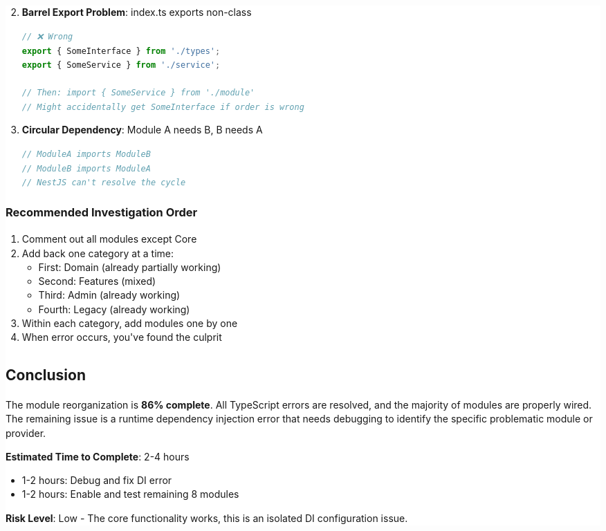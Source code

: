 2. **Barrel Export Problem**: index.ts exports non-class
   ```typescript
   // ❌ Wrong
   export { SomeInterface } from './types';
   export { SomeService } from './service';
   
   // Then: import { SomeService } from './module'
   // Might accidentally get SomeInterface if order is wrong
   ```

3. **Circular Dependency**: Module A needs B, B needs A
   ```typescript
   // ModuleA imports ModuleB
   // ModuleB imports ModuleA
   // NestJS can't resolve the cycle
   ```

### Recommended Investigation Order

1. Comment out all modules except Core
2. Add back one category at a time:
   - First: Domain (already partially working)
   - Second: Features (mixed)
   - Third: Admin (already working)
   - Fourth: Legacy (already working)
3. Within each category, add modules one by one
4. When error occurs, you've found the culprit

## Conclusion

The module reorganization is **86% complete**. All TypeScript errors are resolved, and the majority of modules are properly wired. The remaining issue is a runtime dependency injection error that needs debugging to identify the specific problematic module or provider.

**Estimated Time to Complete**: 2-4 hours
- 1-2 hours: Debug and fix DI error
- 1-2 hours: Enable and test remaining 8 modules

**Risk Level**: Low - The core functionality works, this is an isolated DI configuration issue.
